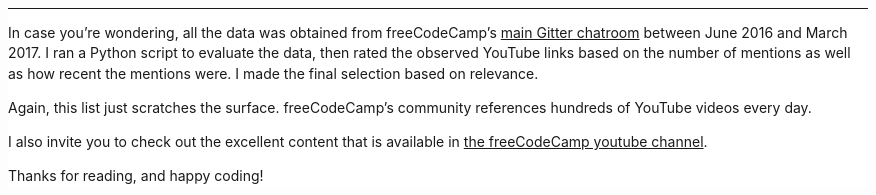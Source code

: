 









* * *







In case you’re wondering, all the data was obtained from freeCodeCamp’s [main Gitter chatroom](https://gitter.im/FreeCodeCamp/FreeCodeCamp) between June 2016 and March 2017\. I ran a Python script to evaluate the data, then rated the observed YouTube links based on the number of mentions as well as how recent the mentions were. I made the final selection based on relevance.

Again, this list just scratches the surface. freeCodeCamp’s community references hundreds of YouTube videos every day.

I also invite you to check out the excellent content that is available in [the freeCodeCamp youtube channel](https://www.youtube.com/channel/UC8butISFwT-Wl7EV0hUK0BQ).

Thanks for reading, and happy coding!









